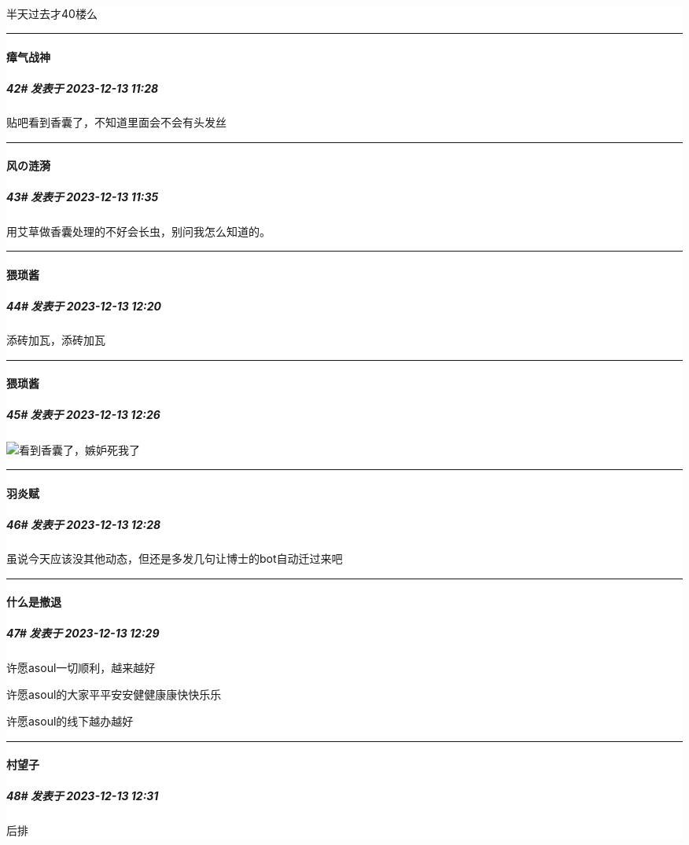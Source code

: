 半天过去才40楼么

*****

####  瘴气战神  
##### 42#       发表于 2023-12-13 11:28

贴吧看到香囊了，不知道里面会不会有头发丝

*****

####  风の涟漪  
##### 43#       发表于 2023-12-13 11:35

用艾草做香囊处理的不好会长虫，别问我怎么知道的。

*****

####  猥琐酱  
##### 44#       发表于 2023-12-13 12:20

添砖加瓦，添砖加瓦

*****

####  猥琐酱  
##### 45#       发表于 2023-12-13 12:26

<img src="https://static.saraba1st.com/image/smiley/face2017/264.png" referrerpolicy="no-referrer">看到香囊了，嫉妒死我了

*****

####  羽炎赋  
##### 46#       发表于 2023-12-13 12:28

虽说今天应该没其他动态，但还是多发几句让博士的bot自动迁过来吧

*****

####  什么是撤退  
##### 47#       发表于 2023-12-13 12:29

许愿asoul一切顺利，越来越好

许愿asoul的大家平平安安健健康康快快乐乐

许愿asoul的线下越办越好

*****

####  村望子  
##### 48#       发表于 2023-12-13 12:31

后排
